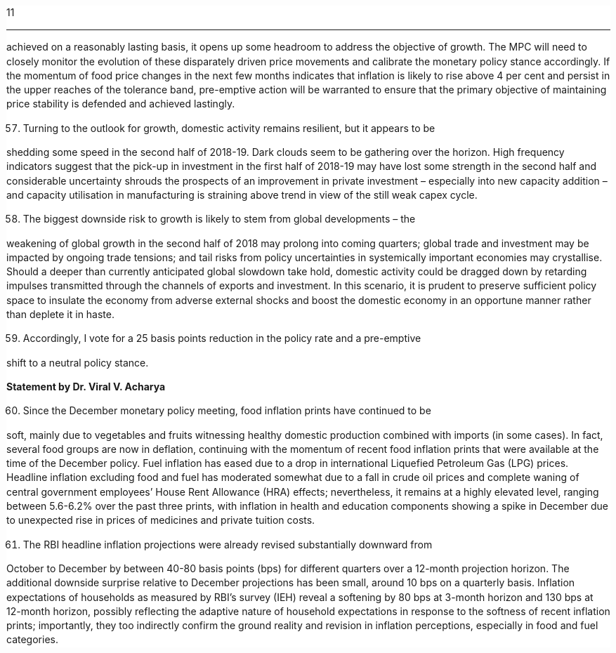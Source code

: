 11


-----

achieved on a reasonably lasting basis, it opens up some headroom to address the objective of
growth. The MPC will need to closely monitor the evolution of these disparately driven price
movements and calibrate the monetary policy stance accordingly. If the momentum of food price
changes in the next few months indicates that inflation is likely to rise above 4 per cent and
persist in the upper reaches of the tolerance band, pre-emptive action will be warranted to ensure
that the primary objective of maintaining price stability is defended and achieved lastingly.

57. Turning to the outlook for growth, domestic activity remains resilient, but it appears to be

shedding some speed in the second half of 2018-19. Dark clouds seem to be gathering over the
horizon. High frequency indicators suggest that the pick-up in investment in the first half of
2018-19 may have lost some strength in the second half and considerable uncertainty shrouds the
prospects of an improvement in private investment – especially into new capacity addition – and
capacity utilisation in manufacturing is straining above trend in view of the still weak capex
cycle.

58. The biggest downside risk to growth is likely to stem from global developments – the

weakening of global growth in the second half of 2018 may prolong into coming quarters; global
trade and investment may be impacted by ongoing trade tensions; and tail risks from policy
uncertainties in systemically important economies may crystallise. Should a deeper than
currently anticipated global slowdown take hold, domestic activity could be dragged down by
retarding impulses transmitted through the channels of exports and investment. In this scenario,
it is prudent to preserve sufficient policy space to insulate the economy from adverse external
shocks and boost the domestic economy in an opportune manner rather than deplete it in haste.

59. Accordingly, I vote for a 25 basis points reduction in the policy rate and a pre-emptive

shift to a neutral policy stance.


**Statement by Dr. Viral V. Acharya**


60. Since the December monetary policy meeting, food inflation prints have continued to be

soft, mainly due to vegetables and fruits witnessing healthy domestic production combined with
imports (in some cases). In fact, several food groups are now in deflation, continuing with the
momentum of recent food inflation prints that were available at the time of the December policy.
Fuel inflation has eased due to a drop in international Liquefied Petroleum Gas (LPG) prices.
Headline inflation excluding food and fuel has moderated somewhat due to a fall in crude oil
prices and complete waning of central government employees’ House Rent Allowance (HRA)
effects; nevertheless, it remains at a highly elevated level, ranging between 5.6-6.2% over the
past three prints, with inflation in health and education components showing a spike in
December due to unexpected rise in prices of medicines and private tuition costs.

61. The RBI headline inflation projections were already revised substantially downward from

October to December by between 40-80 basis points (bps) for different quarters over a 12-month
projection horizon. The additional downside surprise relative to December projections has been
small, around 10 bps on a quarterly basis. Inflation expectations of households as measured by
RBI’s survey (IEH) reveal a softening by 80 bps at 3-month horizon and 130 bps at 12-month
horizon, possibly reflecting the adaptive nature of household expectations in response to the
softness of recent inflation prints; importantly, they too indirectly confirm the ground reality and
revision in inflation perceptions, especially in food and fuel categories.
